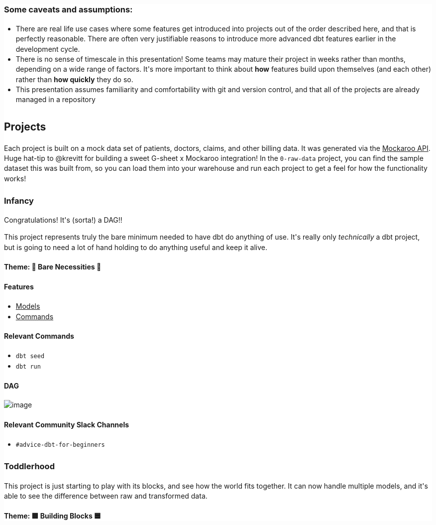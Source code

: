 ### Some caveats and assumptions:

- There are real life use cases where some features get introduced into projects out of the order described here, and that is perfectly reasonable. There are often very justifiable reasons to introduce more advanced dbt features earlier in the development cycle.
- There is no sense of timescale in this presentation! Some teams may mature their project in weeks rather than months, depending on a wide range of factors. It's more important to think about **how** features build upon themselves (and each other) rather than **how quickly** they do so.
- This presentation assumes familiarity and comfortability with git and version control, and that all of the projects are already managed in a repository

## Projects

Each project is built on a mock data set of patients, doctors, claims, and other billing data. It was generated via the [Mockaroo API](https://www.mockaroo.com/docs). Huge hat-tip to @krevitt for building a sweet G-sheet x Mockaroo integration! In the `0-raw-data` project, you can find the sample dataset this was built from, so you can load them into your warehouse and run each project to get a feel for how the functionality works!

### Infancy

Congratulations! It's (sorta!) a DAG!!

This project represents truly the bare minimum needed to have dbt do anything of use. It's really only _technically_ a dbt project, but is going to need a lot of hand holding to do anything useful and keep it alive.

#### Theme: :baby_bottle: Bare Necessities :safety_pin:

#### Features

- [Models](https://docs.getdbt.com/docs/building-a-dbt-project/building-models)
- [Commands](https://docs.getdbt.com/reference/dbt-commands)

#### Relevant Commands

- `dbt seed`
- `dbt run`

#### DAG

![image](https://user-images.githubusercontent.com/73915542/137508312-c2ca44ff-ed72-4195-a27e-b60aad0917ec.png)

#### Relevant Community Slack Channels

- `#advice-dbt-for-beginners`

### Toddlerhood

This project is just starting to play with its blocks, and see how the world fits together. It can now handle multiple models, and it's able to see the difference between raw and transformed data.

#### Theme: :green_square: Building Blocks :blue_square:
